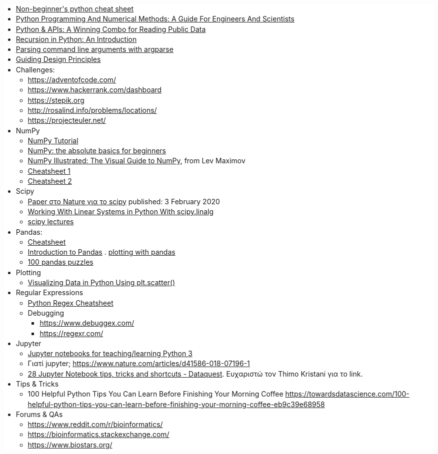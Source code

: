    * [Non-beginner's python cheat sheet](https://gto76.github.io/python-cheatsheet/)
   * [Python Programming And Numerical Methods: A Guide For Engineers And Scientists](https://pythonnumericalmethods.berkeley.edu/notebooks/Index.html)
   * [Python & APIs: A Winning Combo for Reading Public Data](https://realpython.com/python-api/)
   * [Recursion in Python: An Introduction](https://realpython.com/python-recursion/)
   * [Parsing command line arguments with argparse](https://realpython.com/command-line-interfaces-python-argparse/)
   * [Guiding Design Principles](https://nsls-ii.github.io/scientific-python-cookiecutter/guiding-design-principles.html)
* Challenges: 
   * https://adventofcode.com/   
   * https://www.hackerrank.com/dashboard
   * https://stepik.org  
   * http://rosalind.info/problems/locations/ 
   * https://projecteuler.net/ 
* NumPy
   * [NumPy Tutorial](https://realpython.com/numpy-tutorial/)
   * [NumPy: the absolute basics for beginners](https://numpy.org/devdocs/user/absolute_beginners.html)
   * [NumPy Illustrated: The Visual Guide to NumPy](https://medium.com/better-programming/numpy-illustrated-the-visual-guide-to-numpy-3b1d4976de1d), from Lev Maximov 
   * [Cheatsheet 1](https://s3.amazonaws.com/assets.datacamp.com/blog_assets/Numpy_Python_Cheat_Sheet.pdf)
   * [Cheatsheet 2](https://s3.amazonaws.com/dq-blog-files/numpy-cheat-sheet.pdf)
* Scipy
   * [Paper στο Nature για το scipy](https://www.nature.com/articles/s41592-019-0686-2) published: 3 February 2020
   * [Working With Linear Systems in Python With scipy.linalg](https://realpython.com/python-scipy-linalg/)
   * [scipy lectures](http://scipy-lectures.org/)
* Pandas:
   * [Cheatsheet](https://pandas.pydata.org/Pandas_Cheat_Sheet.pdf)
   * [Introduction to Pandas](https://realpython.com/pandas-dataframe/) . [plotting with pandas](https://realpython.com/pandas-plot-python/)
   * [100 pandas puzzles](https://github.com/ajcr/100-pandas-puzzles)
* Plotting
   * [Visualizing Data in Python Using plt.scatter()](https://realpython.com/visualizing-python-plt-scatter/)
* Regular Expressions
   * [Python Regex Cheatsheet](https://www.debuggex.com/cheatsheet/regex/python)
   * Debugging 
      * https://www.debuggex.com/
      * https://regexr.com/
* Jupyter
   * [Jupyter notebooks for teaching/learning Python 3](https://github.com/jerry-git/learn-python3)
   * Γιατί jupyter; https://www.nature.com/articles/d41586-018-07196-1 
   * [28 Jupyter Notebook tips, tricks and shortcuts - Dataquest](https://www.dataquest.io/blog/jupyter-notebook-tips-tricks-shortcuts/).  Ευχαριστώ τον Thimo Kristani για το link. 
* Tips & Tricks
   * 100 Helpful Python Tips You Can Learn Before Finishing Your Morning Coffee https://towardsdatascience.com/100-helpful-python-tips-you-can-learn-before-finishing-your-morning-coffee-eb9c39e68958 
* Forums & QAs 
   * https://www.reddit.com/r/bioinformatics/ 
   * https://bioinformatics.stackexchange.com/ 
   * https://www.biostars.org/ 



